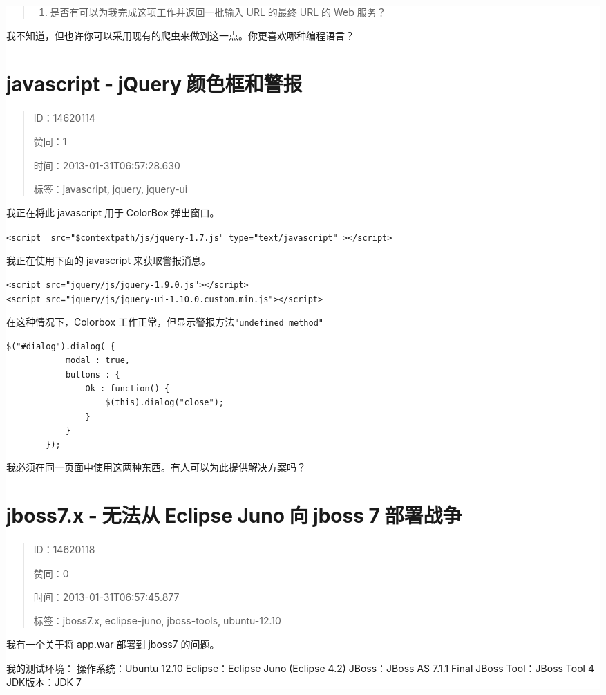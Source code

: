 > 1.  是否有可以为我完成这项工作并返回一批输入 URL 的最终 URL 的 Web 服务？

我不知道，但也许你可以采用现有的爬虫来做到这一点。你更喜欢哪种编程语言？

# javascript - jQuery 颜色框和警报

> ID：14620114
> 
> 赞同：1
> 
> 时间：2013-01-31T06:57:28.630
> 
> 标签：javascript, jquery, jquery-ui

我正在将此 javascript 用于 ColorBox 弹出窗口。

```
<script  src="$contextpath/js/jquery-1.7.js" type="text/javascript" ></script> 
```

我正在使用下面的 javascript 来获取警报消息。

```
<script src="jquery/js/jquery-1.9.0.js"></script>
<script src="jquery/js/jquery-ui-1.10.0.custom.min.js"></script> 
```

在这种情况下，Colorbox 工作正常，但显示警报方法`"undefined method"`

```
$("#dialog").dialog( {
            modal : true,
            buttons : {
                Ok : function() {
                    $(this).dialog("close");
                }
            }
        }); 
```

我必须在同一页面中使用这两种东西。有人可以为此提供解决方案吗？

# jboss7.x - 无法从 Eclipse Juno 向 jboss 7 部署战争

> ID：14620118
> 
> 赞同：0
> 
> 时间：2013-01-31T06:57:45.877
> 
> 标签：jboss7.x, eclipse-juno, jboss-tools, ubuntu-12.10

我有一个关于将 app.war 部署到 jboss7 的问题。

我的测试环境：
操作系统：Ubuntu 12.10
Eclipse：Eclipse Juno (Eclipse 4.2)
JBoss：JBoss AS 7.1.1 Final
JBoss Tool：JBoss Tool 4
JDK版本：JDK 7
